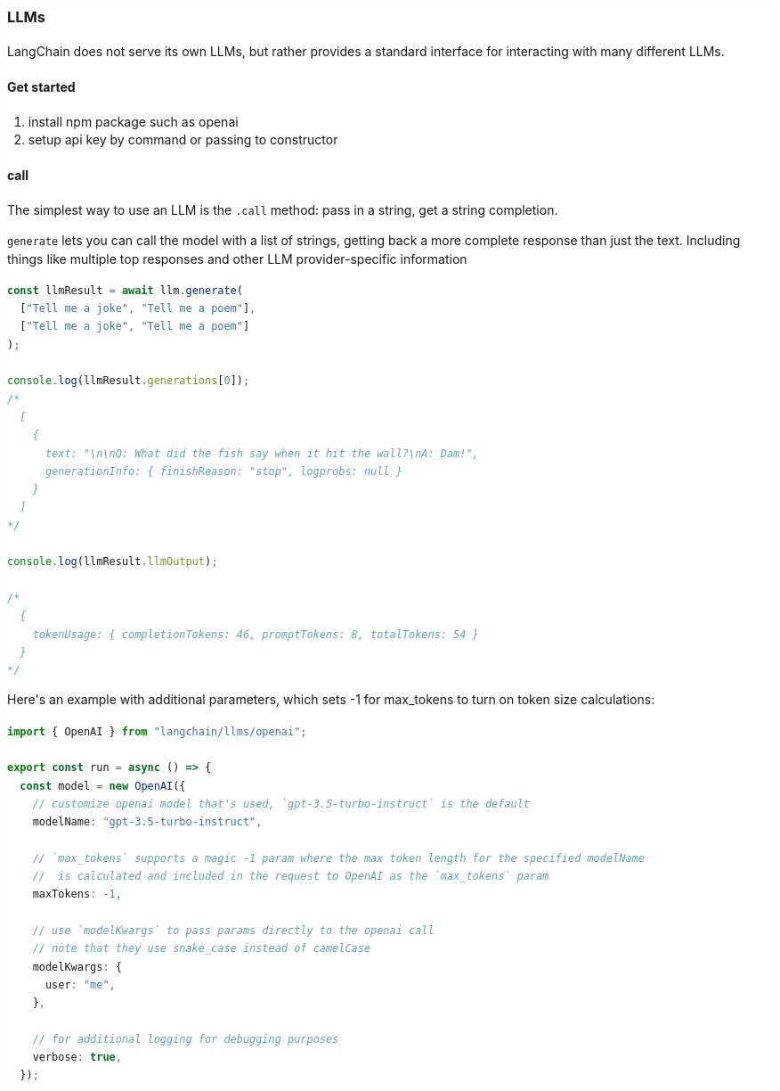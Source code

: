 ### LLMs
LangChain does not serve its own LLMs, but rather provides a standard interface for interacting with many different LLMs.

#### Get started
1. install npm package such as openai
2. setup api key by command or passing to constructor

#### call
The simplest way to use an LLM is the `.call` method: pass in a string, get a string completion.

`generate` lets you can call the model with a list of strings, getting back a more complete response than just the text.
Including things like multiple top responses and other LLM provider-specific information

```typescript
const llmResult = await llm.generate(
  ["Tell me a joke", "Tell me a poem"],
  ["Tell me a joke", "Tell me a poem"]
);

console.log(llmResult.generations[0]);
/*
  [
    {
      text: "\n\nQ: What did the fish say when it hit the wall?\nA: Dam!",
      generationInfo: { finishReason: "stop", logprobs: null }
    }
  ]
*/

console.log(llmResult.llmOutput);

/*
  {
    tokenUsage: { completionTokens: 46, promptTokens: 8, totalTokens: 54 }
  }
*/
```

Here's an example with additional parameters, which sets -1 for max_tokens to turn on token size calculations:

```typescript
import { OpenAI } from "langchain/llms/openai";

export const run = async () => {
  const model = new OpenAI({
    // customize openai model that's used, `gpt-3.5-turbo-instruct` is the default
    modelName: "gpt-3.5-turbo-instruct",

    // `max_tokens` supports a magic -1 param where the max token length for the specified modelName
    //  is calculated and included in the request to OpenAI as the `max_tokens` param
    maxTokens: -1,

    // use `modelKwargs` to pass params directly to the openai call
    // note that they use snake_case instead of camelCase
    modelKwargs: {
      user: "me",
    },

    // for additional logging for debugging purposes
    verbose: true,
  });
```